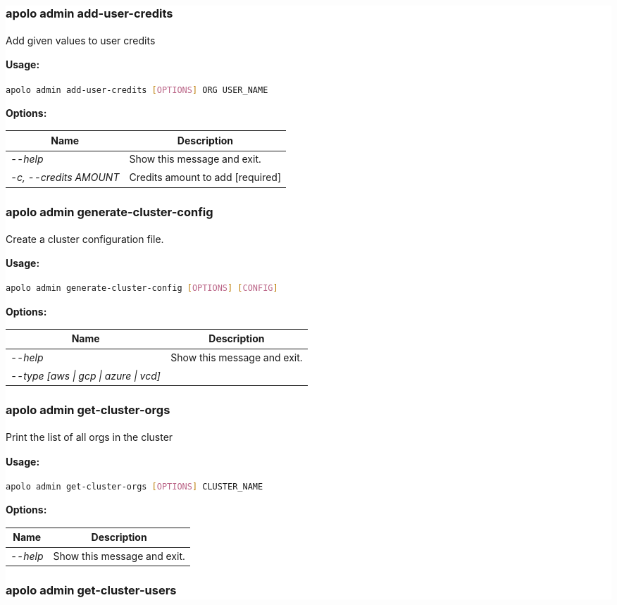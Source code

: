 


### apolo admin add-user-credits

Add given values to user credits

**Usage:**

```bash
apolo admin add-user-credits [OPTIONS] ORG USER_NAME
```

**Options:**

Name | Description|
|----|------------|
|_--help_|Show this message and exit.|
|_\-c, --credits AMOUNT_|Credits amount to add  \[required]|




### apolo admin generate-cluster-config

Create a cluster configuration file.

**Usage:**

```bash
apolo admin generate-cluster-config [OPTIONS] [CONFIG]
```

**Options:**

Name | Description|
|----|------------|
|_--help_|Show this message and exit.|
|_--type \[aws &#124; gcp &#124; azure &#124; vcd]_||




### apolo admin get-cluster-orgs

Print the list of all orgs in the cluster

**Usage:**

```bash
apolo admin get-cluster-orgs [OPTIONS] CLUSTER_NAME
```

**Options:**

Name | Description|
|----|------------|
|_--help_|Show this message and exit.|




### apolo admin get-cluster-users
